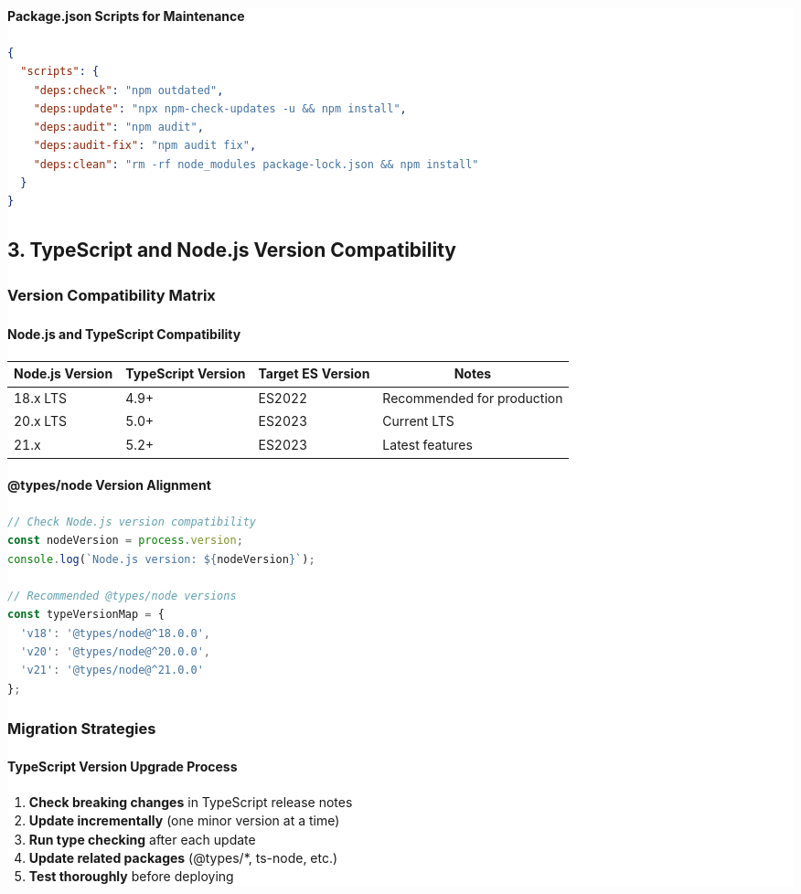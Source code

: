 #### Package.json Scripts for Maintenance

```json
{
  "scripts": {
    "deps:check": "npm outdated",
    "deps:update": "npx npm-check-updates -u && npm install",
    "deps:audit": "npm audit",
    "deps:audit-fix": "npm audit fix",
    "deps:clean": "rm -rf node_modules package-lock.json && npm install"
  }
}
```

## 3. TypeScript and Node.js Version Compatibility

### Version Compatibility Matrix

#### Node.js and TypeScript Compatibility

| Node.js Version | TypeScript Version | Target ES Version | Notes |
|-----------------|-------------------|-------------------|-------|
| 18.x LTS | 4.9+ | ES2022 | Recommended for production |
| 20.x LTS | 5.0+ | ES2023 | Current LTS |
| 21.x | 5.2+ | ES2023 | Latest features |

#### @types/node Version Alignment

```typescript
// Check Node.js version compatibility
const nodeVersion = process.version;
console.log(`Node.js version: ${nodeVersion}`);

// Recommended @types/node versions
const typeVersionMap = {
  'v18': '@types/node@^18.0.0',
  'v20': '@types/node@^20.0.0',
  'v21': '@types/node@^21.0.0'
};
```

### Migration Strategies

#### TypeScript Version Upgrade Process

1. **Check breaking changes** in TypeScript release notes
2. **Update incrementally** (one minor version at a time)
3. **Run type checking** after each update
4. **Update related packages** (@types/*, ts-node, etc.)
5. **Test thoroughly** before deploying
